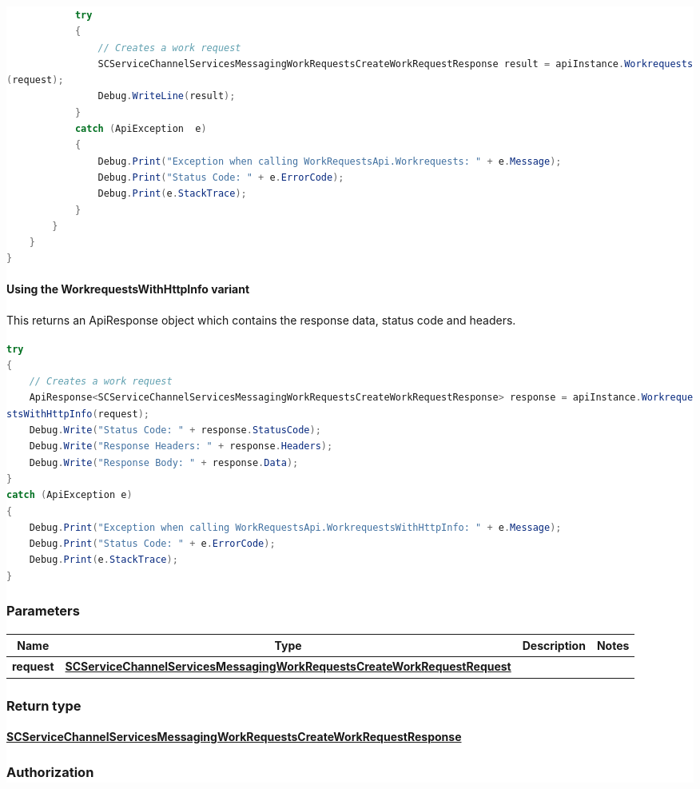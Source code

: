 ```csharp
            try
            {
                // Creates a work request
                SCServiceChannelServicesMessagingWorkRequestsCreateWorkRequestResponse result = apiInstance.Workrequests(request);
                Debug.WriteLine(result);
            }
            catch (ApiException  e)
            {
                Debug.Print("Exception when calling WorkRequestsApi.Workrequests: " + e.Message);
                Debug.Print("Status Code: " + e.ErrorCode);
                Debug.Print(e.StackTrace);
            }
        }
    }
}
```

#### Using the WorkrequestsWithHttpInfo variant
This returns an ApiResponse object which contains the response data, status code and headers.

```csharp
try
{
    // Creates a work request
    ApiResponse<SCServiceChannelServicesMessagingWorkRequestsCreateWorkRequestResponse> response = apiInstance.WorkrequestsWithHttpInfo(request);
    Debug.Write("Status Code: " + response.StatusCode);
    Debug.Write("Response Headers: " + response.Headers);
    Debug.Write("Response Body: " + response.Data);
}
catch (ApiException e)
{
    Debug.Print("Exception when calling WorkRequestsApi.WorkrequestsWithHttpInfo: " + e.Message);
    Debug.Print("Status Code: " + e.ErrorCode);
    Debug.Print(e.StackTrace);
}
```

### Parameters

| Name | Type | Description | Notes |
|------|------|-------------|-------|
| **request** | [**SCServiceChannelServicesMessagingWorkRequestsCreateWorkRequestRequest**](SCServiceChannelServicesMessagingWorkRequestsCreateWorkRequestRequest.md) |  |  |

### Return type

[**SCServiceChannelServicesMessagingWorkRequestsCreateWorkRequestResponse**](SCServiceChannelServicesMessagingWorkRequestsCreateWorkRequestResponse.md)

### Authorization
